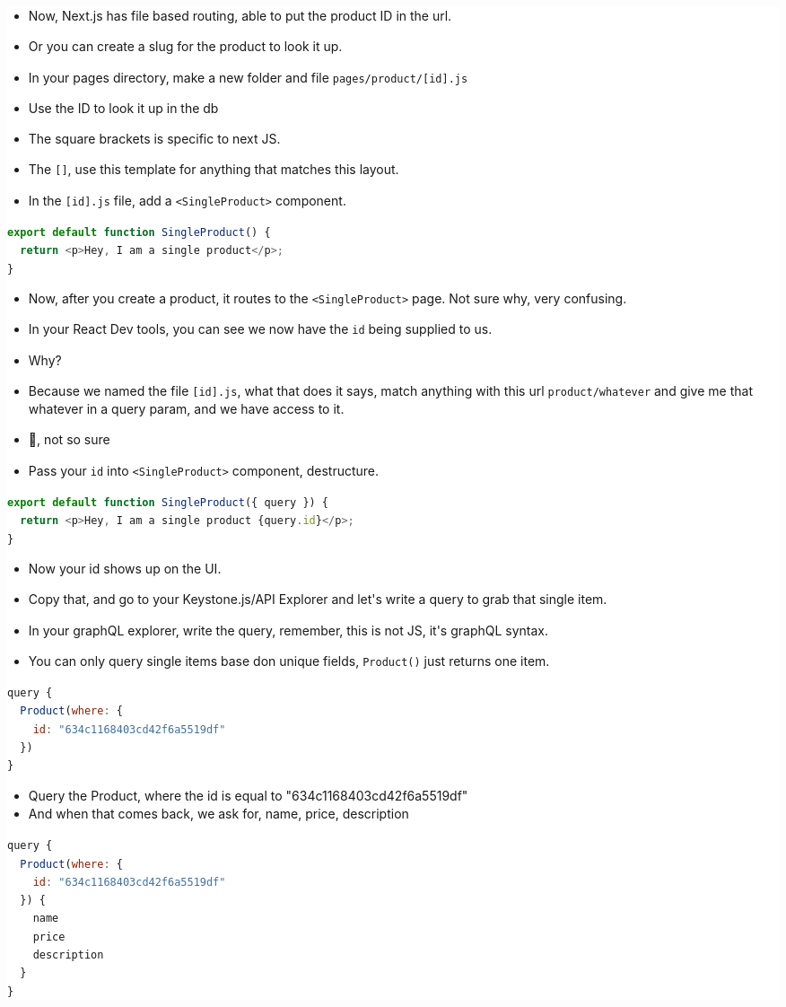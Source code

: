 - Now, Next.js has file based routing, able to put the product ID in the url.
- Or you can create a slug for the product to look it up.
- In your pages directory, make a new folder and file `pages/product/[id].js`
- Use the ID to look it up in the db

- The square brackets is specific to next JS.
- The `[]`, use this template for anything that matches this layout.
- In the `[id].js` file, add a `<SingleProduct>` component.

```JAVASCRIPT
export default function SingleProduct() {
  return <p>Hey, I am a single product</p>;
}
```

- Now, after you create a product, it routes to the `<SingleProduct>` page. Not sure why, very confusing.
- In your React Dev tools, you can see we now have the `id` being supplied to us.
- Why?
- Because we named the file `[id].js`, what that does it says, match anything with this url `product/whatever` and give me that whatever in a query param, and we have access to it.

- 🤔, not so sure

- Pass your `id` into `<SingleProduct>` component, destructure.

```JAVASCRIPT
export default function SingleProduct({ query }) {
  return <p>Hey, I am a single product {query.id}</p>;
}
```

- Now your id shows up on the UI.
- Copy that, and go to your Keystone.js/API Explorer and let's write a query to grab that single item.

- In your graphQL explorer, write the query, remember, this is not JS, it's graphQL syntax.
- You can only query single items base don unique fields, `Product()` just returns one item.

```JAVASCRIPT
query {
  Product(where: {
    id: "634c1168403cd42f6a5519df"
  })
}
```

- Query the Product, where the id is equal to "634c1168403cd42f6a5519df"
- And when that comes back, we ask for, name, price, description

```JAVASCRIPT
query {
  Product(where: {
    id: "634c1168403cd42f6a5519df"
  }) {
    name
    price
    description
  }
}
```
